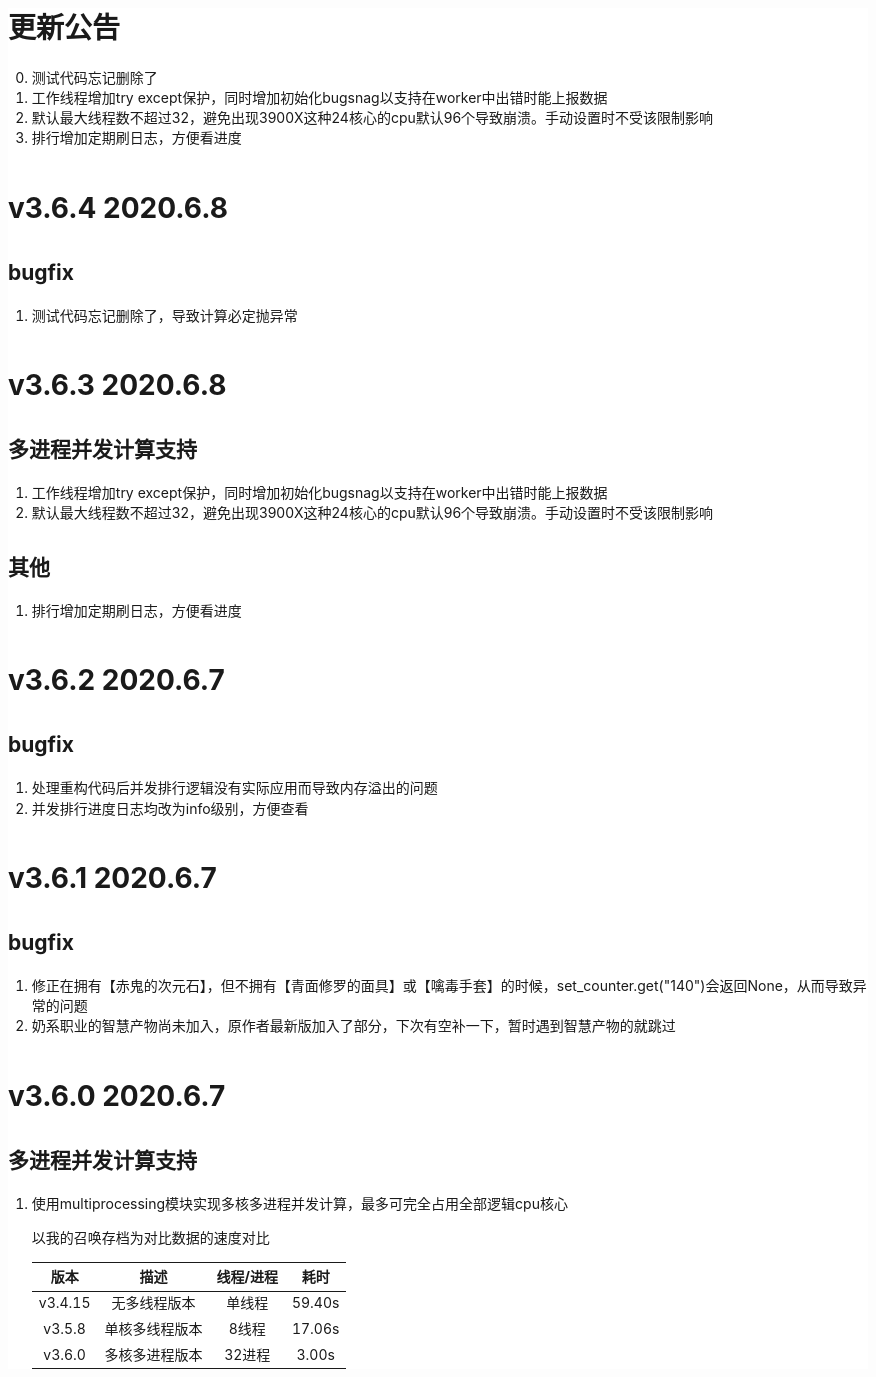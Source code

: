 # 更新公告
0. 测试代码忘记删除了
1. 工作线程增加try except保护，同时增加初始化bugsnag以支持在worker中出错时能上报数据
2. 默认最大线程数不超过32，避免出现3900X这种24核心的cpu默认96个导致崩溃。手动设置时不受该限制影响
3. 排行增加定期刷日志，方便看进度

# v3.6.4 2020.6.8
## bugfix
1. 测试代码忘记删除了，导致计算必定抛异常

# v3.6.3 2020.6.8
## 多进程并发计算支持
1. 工作线程增加try except保护，同时增加初始化bugsnag以支持在worker中出错时能上报数据
2. 默认最大线程数不超过32，避免出现3900X这种24核心的cpu默认96个导致崩溃。手动设置时不受该限制影响

## 其他
1. 排行增加定期刷日志，方便看进度

# v3.6.2 2020.6.7
## bugfix
1. 处理重构代码后并发排行逻辑没有实际应用而导致内存溢出的问题
2. 并发排行进度日志均改为info级别，方便查看

# v3.6.1 2020.6.7
## bugfix
1. 修正在拥有【赤鬼的次元石】，但不拥有【青面修罗的面具】或【噙毒手套】的时候，set_counter.get("140")会返回None，从而导致异常的问题
2. 奶系职业的智慧产物尚未加入，原作者最新版加入了部分，下次有空补一下，暂时遇到智慧产物的就跳过

# v3.6.0 2020.6.7
## 多进程并发计算支持
1. 使用multiprocessing模块实现多核多进程并发计算，最多可完全占用全部逻辑cpu核心
   
    以我的召唤存档为对比数据的速度对比
    
    | 版本    | 描述           | 线程/进程 | 耗时   |
    |:---------:|:----------------:|:-----------:|:--------:|
    | v3.4.15 | 无多线程版本   | 单线程    | 59.40s |
    | v3.5.8  | 单核多线程版本 | 8线程     | 17.06s |
    | v3.6.0  | 多核多进程版本 | 32进程    | 3.00s  |
